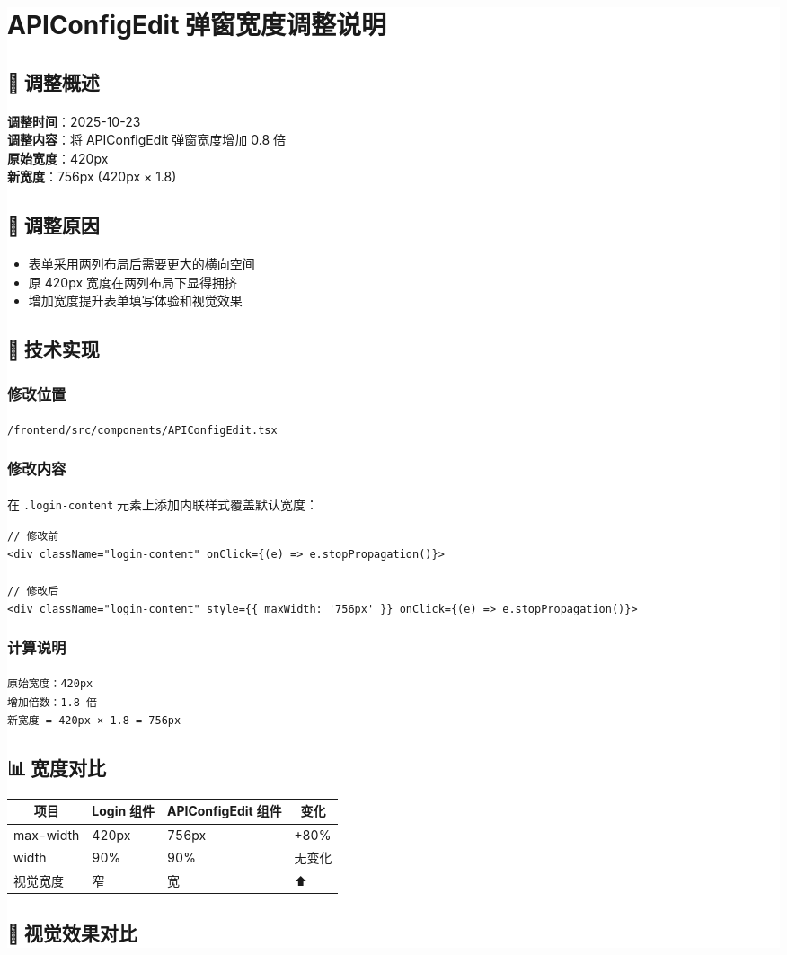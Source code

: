 # APIConfigEdit 弹窗宽度调整说明

## 📏 调整概述

**调整时间**：2025-10-23  
**调整内容**：将 APIConfigEdit 弹窗宽度增加 0.8 倍  
**原始宽度**：420px  
**新宽度**：756px (420px × 1.8)  

## 🎯 调整原因

- 表单采用两列布局后需要更大的横向空间
- 原 420px 宽度在两列布局下显得拥挤
- 增加宽度提升表单填写体验和视觉效果

## 🔧 技术实现

### 修改位置
`/frontend/src/components/APIConfigEdit.tsx`

### 修改内容
在 `.login-content` 元素上添加内联样式覆盖默认宽度：

```tsx
// 修改前
<div className="login-content" onClick={(e) => e.stopPropagation()}>

// 修改后
<div className="login-content" style={{ maxWidth: '756px' }} onClick={(e) => e.stopPropagation()}>
```

### 计算说明
```
原始宽度：420px
增加倍数：1.8 倍
新宽度 = 420px × 1.8 = 756px
```

## 📊 宽度对比

| 项目 | Login 组件 | APIConfigEdit 组件 | 变化 |
|-----|-----------|-------------------|------|
| max-width | 420px | 756px | +80% |
| width | 90% | 90% | 无变化 |
| 视觉宽度 | 窄 | 宽 | ⬆️ |

## 🎨 视觉效果对比
